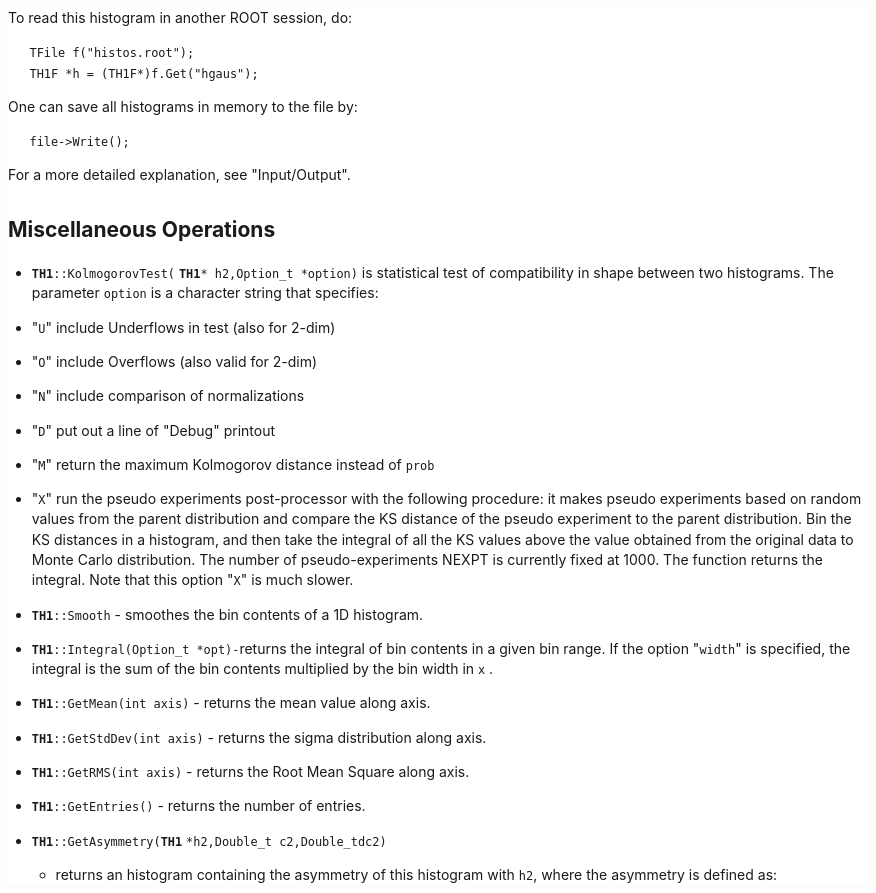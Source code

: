 To read this histogram in another ROOT session, do:

``` {.cpp}
   TFile f("histos.root");
   TH1F *h = (TH1F*)f.Get("hgaus");
```

One can save all histograms in memory to the file by:

``` {.cpp}
   file->Write();
```

For a more detailed explanation, see "Input/Output".

## Miscellaneous Operations


-   **`TH1`**`::KolmogorovTest(` **`TH1`**`* h2,Option_t *option)` is
    statistical test of compatibility in shape between two histograms.
    The parameter `option` is a character string that specifies:

-   "`U`" include Underflows in test (also for 2-dim)

-   "`O`" include Overflows (also valid for 2-dim)

-   "`N`" include comparison of normalizations

-   "`D`" put out a line of "Debug" printout

-   "`M`" return the maximum Kolmogorov distance instead of `prob`

-   "`X`" run the pseudo experiments post-processor with the following
    procedure: it makes pseudo experiments based on random values from
    the parent distribution and compare the KS distance of the pseudo
    experiment to the parent distribution. Bin the KS distances in a
    histogram, and then take the integral of all the KS values above
    the value obtained from the original data to Monte Carlo
    distribution. The number of pseudo-experiments NEXPT is currently
    fixed at 1000. The function returns the integral. Note that this
    option "`X`" is much slower.

-   **`TH1`**`::Smooth` - smoothes the bin contents of a 1D histogram.

-   **`TH1`**`::Integral(Option_t *opt)-`returns the integral of bin
    contents in a given bin range. If the option "`width`" is
    specified, the integral is the sum of the bin contents multiplied
    by the bin width in `x` .

-   **`TH1`**`::GetMean(int axis)` - returns the mean value along axis.

-   **`TH1`**`::GetStdDev(int axis)` - returns the sigma distribution along axis.

-   **`TH1`**`::GetRMS(int axis)` - returns the Root Mean Square
    along axis.

-   **`TH1`**`::GetEntries()` - returns the number of entries.

-   **`TH1`**`::GetAsymmetry(`**`TH1`** `*h2,Double_t c2,Double_tdc2)`
    - returns an histogram containing the asymmetry of this histogram
    with `h2`, where the asymmetry is defined as:

